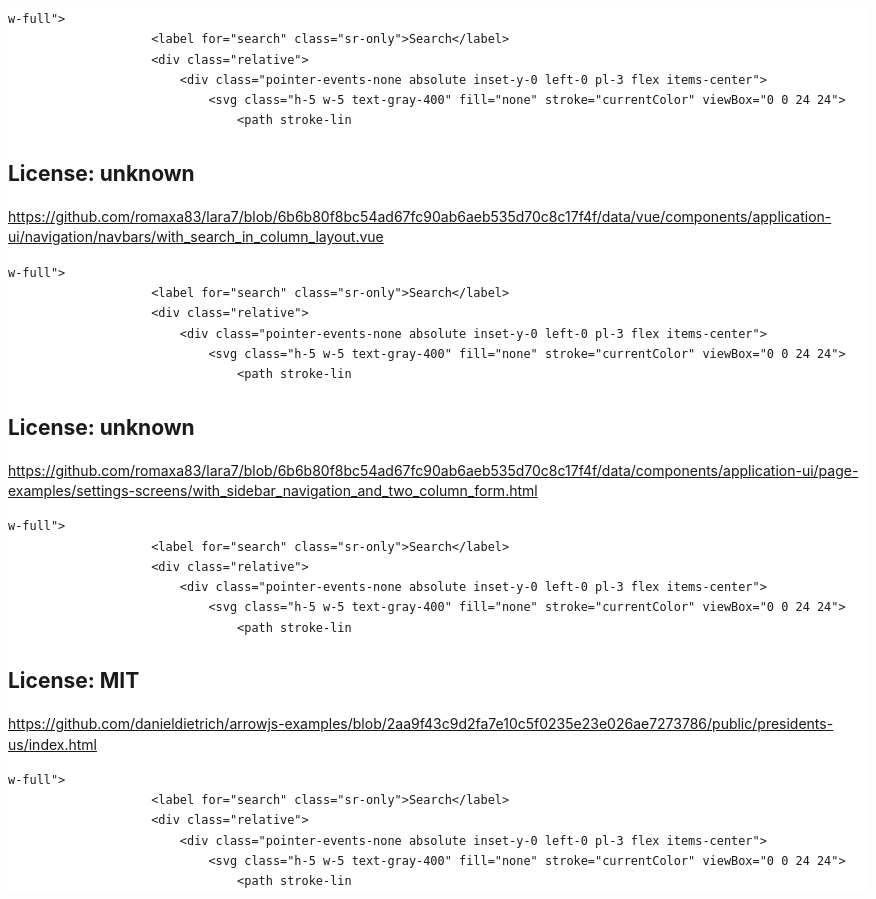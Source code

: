 ```
w-full">
                    <label for="search" class="sr-only">Search</label>
                    <div class="relative">
                        <div class="pointer-events-none absolute inset-y-0 left-0 pl-3 flex items-center">
                            <svg class="h-5 w-5 text-gray-400" fill="none" stroke="currentColor" viewBox="0 0 24 24">
                                <path stroke-lin
```


## License: unknown
https://github.com/romaxa83/lara7/blob/6b6b80f8bc54ad67fc90ab6aeb535d70c8c17f4f/data/vue/components/application-ui/navigation/navbars/with_search_in_column_layout.vue

```
w-full">
                    <label for="search" class="sr-only">Search</label>
                    <div class="relative">
                        <div class="pointer-events-none absolute inset-y-0 left-0 pl-3 flex items-center">
                            <svg class="h-5 w-5 text-gray-400" fill="none" stroke="currentColor" viewBox="0 0 24 24">
                                <path stroke-lin
```


## License: unknown
https://github.com/romaxa83/lara7/blob/6b6b80f8bc54ad67fc90ab6aeb535d70c8c17f4f/data/components/application-ui/page-examples/settings-screens/with_sidebar_navigation_and_two_column_form.html

```
w-full">
                    <label for="search" class="sr-only">Search</label>
                    <div class="relative">
                        <div class="pointer-events-none absolute inset-y-0 left-0 pl-3 flex items-center">
                            <svg class="h-5 w-5 text-gray-400" fill="none" stroke="currentColor" viewBox="0 0 24 24">
                                <path stroke-lin
```


## License: MIT
https://github.com/danieldietrich/arrowjs-examples/blob/2aa9f43c9d2fa7e10c5f0235e23e026ae7273786/public/presidents-us/index.html

```
w-full">
                    <label for="search" class="sr-only">Search</label>
                    <div class="relative">
                        <div class="pointer-events-none absolute inset-y-0 left-0 pl-3 flex items-center">
                            <svg class="h-5 w-5 text-gray-400" fill="none" stroke="currentColor" viewBox="0 0 24 24">
                                <path stroke-lin
```
